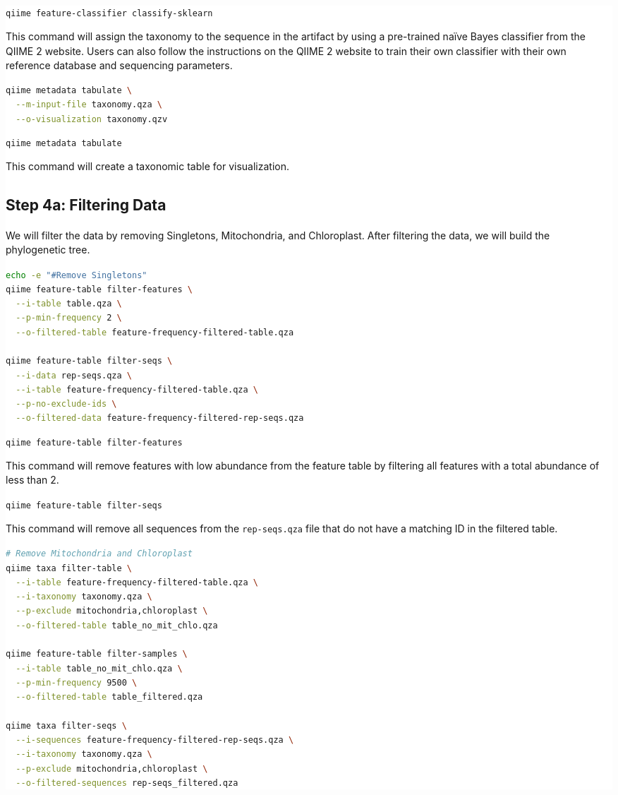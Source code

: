 `qiime feature-classifier classify-sklearn`

This command will assign the taxonomy to the sequence in the artifact by using a pre-trained naïve Bayes classifier from the QIIME 2 website. Users can also follow the instructions on the QIIME 2 website to train their own classifier with their own reference database and sequencing parameters.

```bash
qiime metadata tabulate \
  --m-input-file taxonomy.qza \
  --o-visualization taxonomy.qzv 
```

`qiime metadata tabulate`

This command will create a taxonomic table for visualization.

## Step 4a: Filtering Data

We will filter the data by removing Singletons, Mitochondria, and Chloroplast. After filtering the data, we will build the phylogenetic tree.

```bash
echo -e "#Remove Singletons"
qiime feature-table filter-features \
  --i-table table.qza \
  --p-min-frequency 2 \
  --o-filtered-table feature-frequency-filtered-table.qza

qiime feature-table filter-seqs \
  --i-data rep-seqs.qza \
  --i-table feature-frequency-filtered-table.qza \
  --p-no-exclude-ids \
  --o-filtered-data feature-frequency-filtered-rep-seqs.qza
```

`qiime feature-table filter-features`

This command will remove features with low abundance from the feature table by filtering all features with a total abundance of less than 2.

`qiime feature-table filter-seqs`

This command will remove all sequences from the `rep-seqs.qza` file that do not have a matching ID in the filtered table. 

```bash
# Remove Mitochondria and Chloroplast
qiime taxa filter-table \
  --i-table feature-frequency-filtered-table.qza \
  --i-taxonomy taxonomy.qza \
  --p-exclude mitochondria,chloroplast \
  --o-filtered-table table_no_mit_chlo.qza

qiime feature-table filter-samples \
  --i-table table_no_mit_chlo.qza \
  --p-min-frequency 9500 \
  --o-filtered-table table_filtered.qza

qiime taxa filter-seqs \
  --i-sequences feature-frequency-filtered-rep-seqs.qza \
  --i-taxonomy taxonomy.qza \
  --p-exclude mitochondria,chloroplast \
  --o-filtered-sequences rep-seqs_filtered.qza
```
